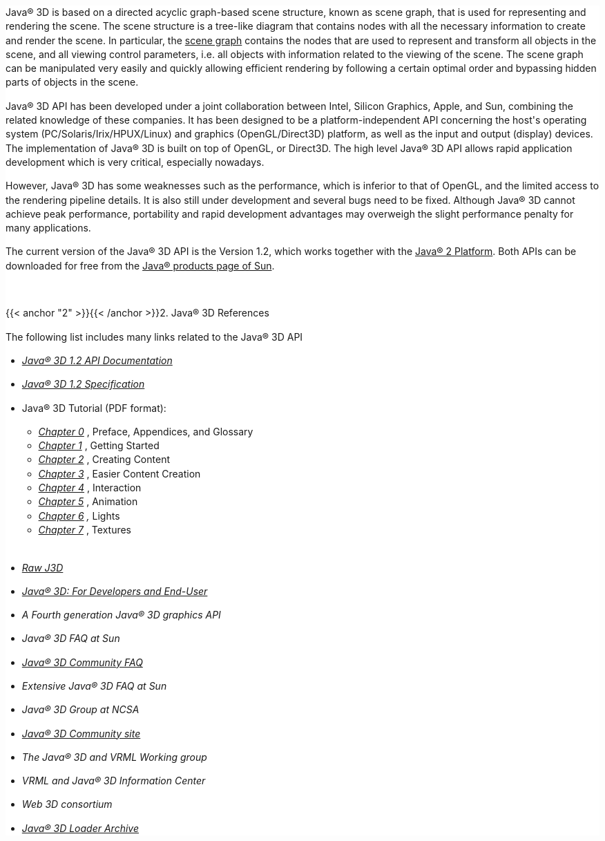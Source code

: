 Java® 3D is based on a directed acyclic graph-based scene structure, known as scene graph, that is used for representing and rendering the scene. The scene structure is a tree-like diagram that contains nodes with all the necessary information to create and render the scene. In particular, the [scene graph](#4) contains the nodes that are used to represent and transform all objects in the scene, and all viewing control parameters, i.e. all objects with information related to the viewing of the scene. The scene graph can be manipulated very easily and quickly allowing efficient rendering by following a certain optimal order and bypassing hidden parts of objects in the scene.

Java® 3D API has been developed under a joint collaboration between Intel, Silicon Graphics, Apple, and Sun, combining the related knowledge of these companies. It has been designed to be a platform-independent API concerning the host's operating system (PC/Solaris/Irix/HPUX/Linux) and graphics (OpenGL/Direct3D) platform, as well as the input and output (display) devices. The implementation of Java® 3D is built on top of OpenGL, or Direct3D. The high level Java® 3D API allows rapid application development which is very critical, especially nowadays.

However, Java® 3D has some weaknesses such as the performance, which is inferior to that of OpenGL, and the limited access to the rendering pipeline details. It is also still under development and several bugs need to be fixed. Although Java® 3D cannot achieve peak performance, portability and rapid development advantages may overweigh the slight performance penalty for many applications.

The current version of the Java® 3D API is the Version 1.2, which works together with the [Java® 2 Platform](http://java.sun.com/j2se/). Both APIs can be downloaded for free from the [Java® products page of Sun](http://java.sun.com/products/).

 

{{\< anchor "2" >}}{{\< /anchor >}}2. Java® 3D References

The following list includes many links related to the Java® 3D API

- [*Java® 3D 1.2 API Documentation*](http://java.sun.com/products/java-media/3D/forDevelopers/J3D_1_2_API/j3dapi/index.html)  
- [*Java® 3D 1.2 Specification*](http://java.sun.com/products/java-media/3D/forDevelopers/J3D_1_2_API/j3dguide/index.html)  
- Java® 3D Tutorial (PDF format):      
      
    - [*Chapter 0*](http://java.sun.com/products/java-media/3D/collateral/j3d_tutorial_ch0.pdf) , Preface, Appendices, and Glossary
    - [*Chapter 1*](http://java.sun.com/products/java-media/3D/collateral/j3d_tutorial_ch1.pdf) , Getting Started
    - [*Chapter 2*](http://java.sun.com/products/java-media/3D/collateral/j3d_tutorial_ch2.pdf) , Creating Content
    - [*Chapter 3*](http://java.sun.com/products/java-media/3D/collateral/j3d_tutorial_ch3.pdf) , Easier Content Creation
    - [*Chapter 4*](http://java.sun.com/products/java-media/3D/collateral/j3d_tutorial_ch4.pdf) , Interaction
    - [*Chapter 5*](http://java.sun.com/products/java-media/3D/collateral/j3d_tutorial_ch5.pdf) , Animation
    - [*Chapter 6*](http://java.sun.com/products/java-media/3D/collateral/j3d_tutorial_ch6.pdf) *,* Lights
    - [*Chapter 7*](http://java.sun.com/products/java-media/3D/collateral/j3d_tutorial_ch7.pdf) , Textures       
         
- [*Raw J3D*](http://www.java3d.org/)
- [*Java® 3D: For Developers and End-User*](http://java.sun.com/developer/Books/Java3D/)
- *A Fourth generation Java® 3D graphics API*
- *Java® 3D FAQ at Sun*
- [*Java® 3D Community FAQ*](http://www.j3d.org/contact.html)
- *Extensive Java® 3D FAQ at Sun*
- *Java® 3D Group at NCSA*
- [*Java® 3D Community site*](http://www.j3d.org/)
- *The Java® 3D and VRML Working group*
- *VRML and Java® 3D Information Center*
- *Web 3D consortium*
- [*Java® 3D Loader Archive*](http://www.mail-archive.com/java3d-interest@java.sun.com/)
